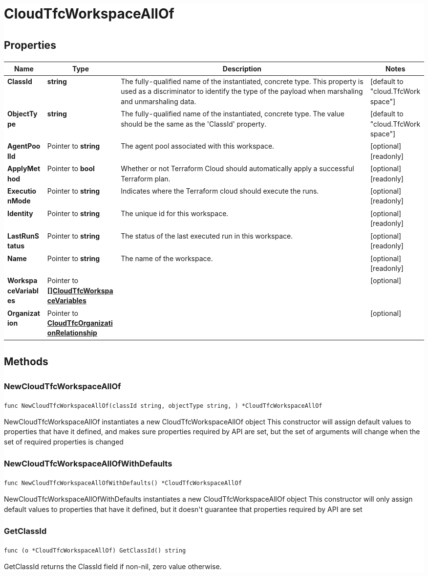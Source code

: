 # CloudTfcWorkspaceAllOf

## Properties

Name | Type | Description | Notes
------------ | ------------- | ------------- | -------------
**ClassId** | **string** | The fully-qualified name of the instantiated, concrete type. This property is used as a discriminator to identify the type of the payload when marshaling and unmarshaling data. | [default to "cloud.TfcWorkspace"]
**ObjectType** | **string** | The fully-qualified name of the instantiated, concrete type. The value should be the same as the &#39;ClassId&#39; property. | [default to "cloud.TfcWorkspace"]
**AgentPoolId** | Pointer to **string** | The agent pool associated with this workspace. | [optional] [readonly] 
**ApplyMethod** | Pointer to **bool** | Whether or not Terraform Cloud should automatically apply a successful Terraform plan. | [optional] [readonly] 
**ExecutionMode** | Pointer to **string** | Indicates where the Terraform cloud should execute the runs. | [optional] [readonly] 
**Identity** | Pointer to **string** | The unique id for this workspace. | [optional] [readonly] 
**LastRunStatus** | Pointer to **string** | The status of the last executed run in this workspace. | [optional] [readonly] 
**Name** | Pointer to **string** | The name of the workspace. | [optional] [readonly] 
**WorkspaceVariables** | Pointer to [**[]CloudTfcWorkspaceVariables**](CloudTfcWorkspaceVariables.md) |  | [optional] 
**Organization** | Pointer to [**CloudTfcOrganizationRelationship**](CloudTfcOrganizationRelationship.md) |  | [optional] 

## Methods

### NewCloudTfcWorkspaceAllOf

`func NewCloudTfcWorkspaceAllOf(classId string, objectType string, ) *CloudTfcWorkspaceAllOf`

NewCloudTfcWorkspaceAllOf instantiates a new CloudTfcWorkspaceAllOf object
This constructor will assign default values to properties that have it defined,
and makes sure properties required by API are set, but the set of arguments
will change when the set of required properties is changed

### NewCloudTfcWorkspaceAllOfWithDefaults

`func NewCloudTfcWorkspaceAllOfWithDefaults() *CloudTfcWorkspaceAllOf`

NewCloudTfcWorkspaceAllOfWithDefaults instantiates a new CloudTfcWorkspaceAllOf object
This constructor will only assign default values to properties that have it defined,
but it doesn't guarantee that properties required by API are set

### GetClassId

`func (o *CloudTfcWorkspaceAllOf) GetClassId() string`

GetClassId returns the ClassId field if non-nil, zero value otherwise.
